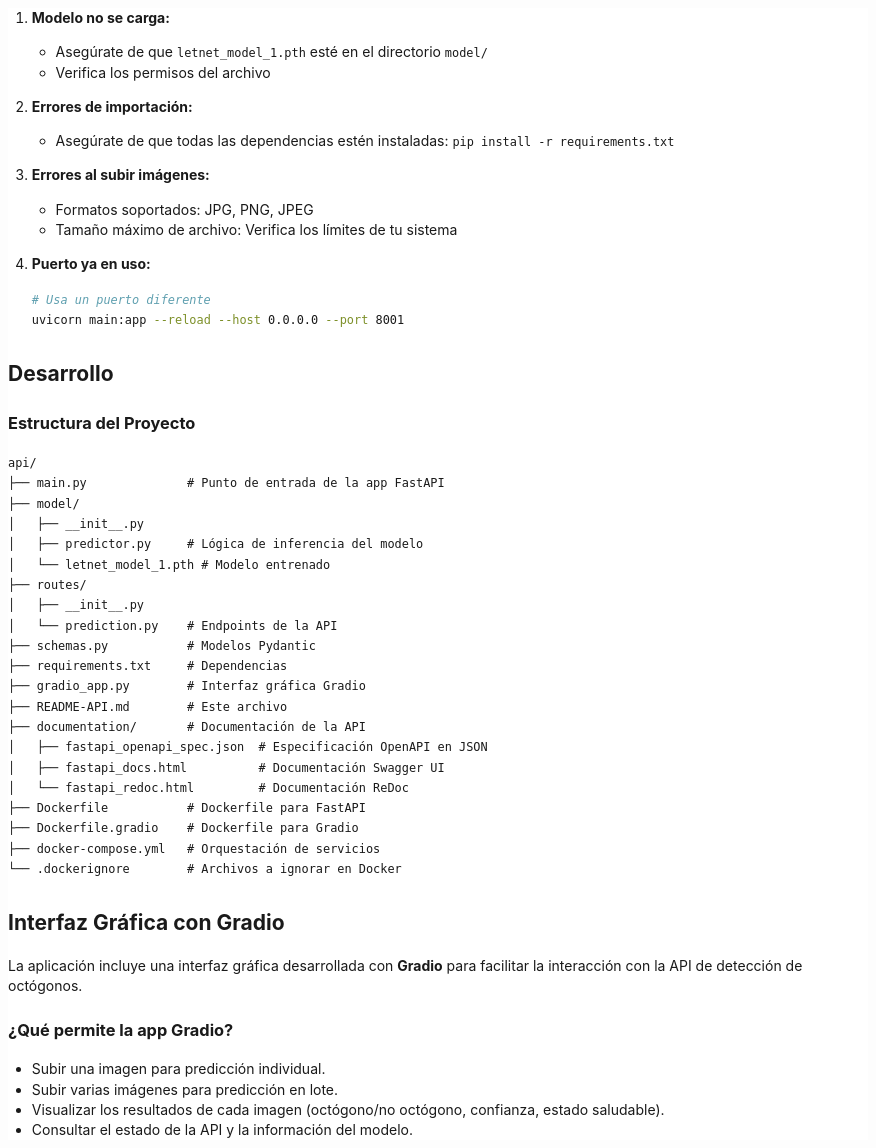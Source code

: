 1. **Modelo no se carga:**
   - Asegúrate de que `letnet_model_1.pth` esté en el directorio `model/`
   - Verifica los permisos del archivo

2. **Errores de importación:**
   - Asegúrate de que todas las dependencias estén instaladas: `pip install -r requirements.txt`

3. **Errores al subir imágenes:**
   - Formatos soportados: JPG, PNG, JPEG
   - Tamaño máximo de archivo: Verifica los límites de tu sistema

4. **Puerto ya en uso:**
   ```bash
   # Usa un puerto diferente
   uvicorn main:app --reload --host 0.0.0.0 --port 8001
   ```

## Desarrollo

### Estructura del Proyecto
```
api/
├── main.py              # Punto de entrada de la app FastAPI
├── model/
│   ├── __init__.py
│   ├── predictor.py     # Lógica de inferencia del modelo
│   └── letnet_model_1.pth # Modelo entrenado
├── routes/
│   ├── __init__.py
│   └── prediction.py    # Endpoints de la API
├── schemas.py           # Modelos Pydantic
├── requirements.txt     # Dependencias
├── gradio_app.py        # Interfaz gráfica Gradio
├── README-API.md        # Este archivo
├── documentation/       # Documentación de la API
│   ├── fastapi_openapi_spec.json  # Especificación OpenAPI en JSON
│   ├── fastapi_docs.html          # Documentación Swagger UI
│   └── fastapi_redoc.html         # Documentación ReDoc
├── Dockerfile           # Dockerfile para FastAPI
├── Dockerfile.gradio    # Dockerfile para Gradio
├── docker-compose.yml   # Orquestación de servicios
└── .dockerignore        # Archivos a ignorar en Docker
```

## Interfaz Gráfica con Gradio

La aplicación incluye una interfaz gráfica desarrollada con **Gradio** para facilitar la interacción con la API de detección de octógonos.

### ¿Qué permite la app Gradio?
- Subir una imagen para predicción individual.
- Subir varias imágenes para predicción en lote.
- Visualizar los resultados de cada imagen (octógono/no octógono, confianza, estado saludable).
- Consultar el estado de la API y la información del modelo.
